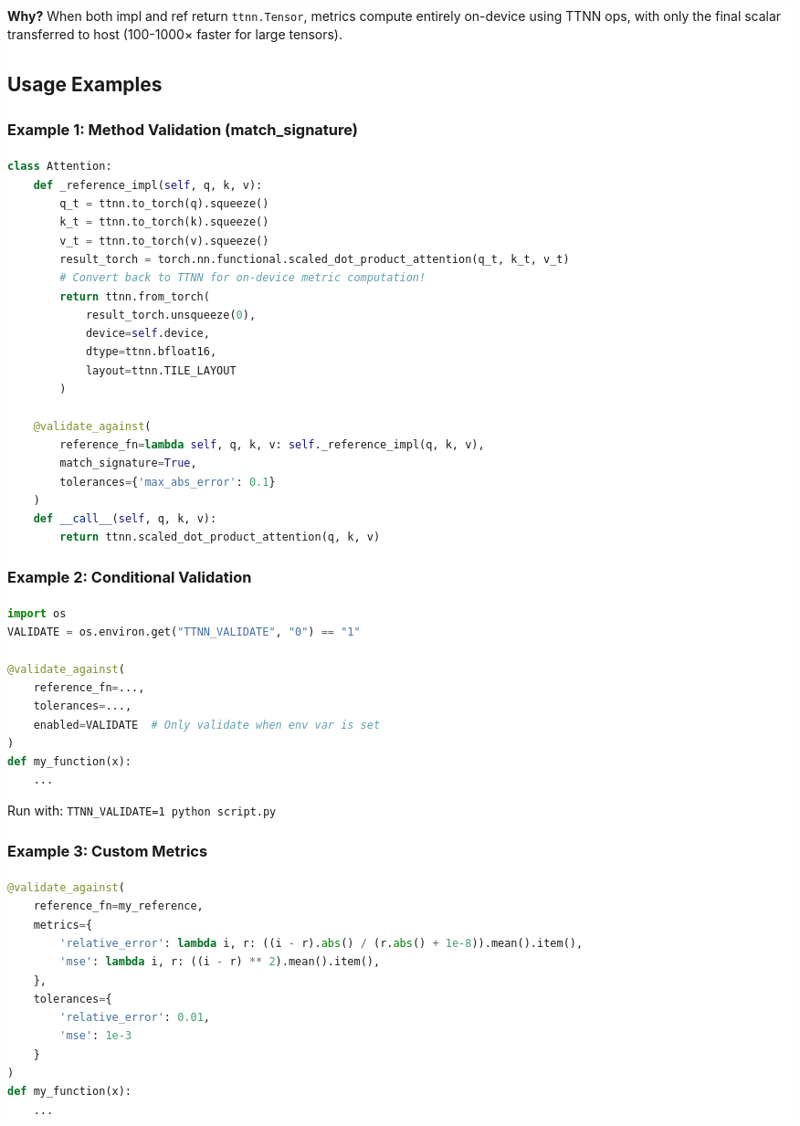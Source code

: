 **Why?** When both impl and ref return `ttnn.Tensor`, metrics compute entirely on-device using TTNN ops, with only the final scalar transferred to host (100-1000× faster for large tensors).

## Usage Examples

### Example 1: Method Validation (match_signature)

```python
class Attention:
    def _reference_impl(self, q, k, v):
        q_t = ttnn.to_torch(q).squeeze()
        k_t = ttnn.to_torch(k).squeeze()
        v_t = ttnn.to_torch(v).squeeze()
        result_torch = torch.nn.functional.scaled_dot_product_attention(q_t, k_t, v_t)
        # Convert back to TTNN for on-device metric computation!
        return ttnn.from_torch(
            result_torch.unsqueeze(0),
            device=self.device,
            dtype=ttnn.bfloat16,
            layout=ttnn.TILE_LAYOUT
        )

    @validate_against(
        reference_fn=lambda self, q, k, v: self._reference_impl(q, k, v),
        match_signature=True,
        tolerances={'max_abs_error': 0.1}
    )
    def __call__(self, q, k, v):
        return ttnn.scaled_dot_product_attention(q, k, v)
```

### Example 2: Conditional Validation

```python
import os
VALIDATE = os.environ.get("TTNN_VALIDATE", "0") == "1"

@validate_against(
    reference_fn=...,
    tolerances=...,
    enabled=VALIDATE  # Only validate when env var is set
)
def my_function(x):
    ...
```

Run with: `TTNN_VALIDATE=1 python script.py`

### Example 3: Custom Metrics

```python
@validate_against(
    reference_fn=my_reference,
    metrics={
        'relative_error': lambda i, r: ((i - r).abs() / (r.abs() + 1e-8)).mean().item(),
        'mse': lambda i, r: ((i - r) ** 2).mean().item(),
    },
    tolerances={
        'relative_error': 0.01,
        'mse': 1e-3
    }
)
def my_function(x):
    ...
```
